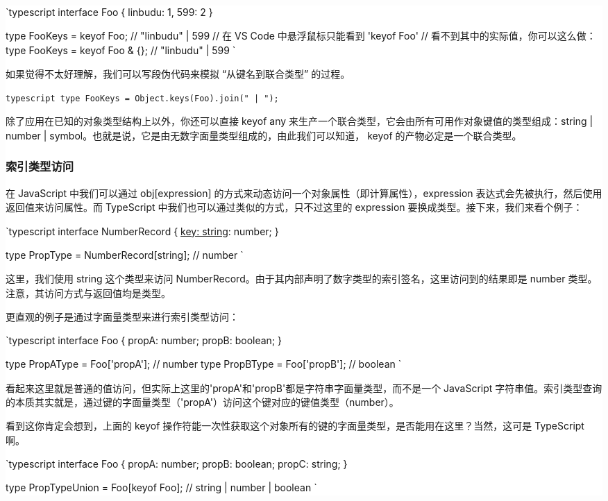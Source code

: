 `typescript
interface Foo {
linbudu: 1,
599: 2
}

type FooKeys = keyof Foo; // "linbudu" | 599
// 在 VS Code 中悬浮鼠标只能看到 'keyof Foo'
// 看不到其中的实际值，你可以这么做：
type FooKeys = keyof Foo & {}; // "linbudu" | 599
`

如果觉得不太好理解，我们可以写段伪代码来模拟 “从键名到联合类型” 的过程。

`typescript type FooKeys = Object.keys(Foo).join(" | "); `

除了应用在已知的对象类型结构上以外，你还可以直接 keyof any 来生产一个联合类型，它会由所有可用作对象键值的类型组成：string | number | symbol。也就是说，它是由无数字面量类型组成的，由此我们可以知道， keyof 的产物必定是一个联合类型。

### 索引类型访问

在 JavaScript 中我们可以通过 obj[expression] 的方式来动态访问一个对象属性（即计算属性），expression 表达式会先被执行，然后使用返回值来访问属性。而 TypeScript 中我们也可以通过类似的方式，只不过这里的 expression 要换成类型。接下来，我们来看个例子：

`typescript
interface NumberRecord {
[key: string]: number;
}

type PropType = NumberRecord[string]; // number
`

这里，我们使用 string 这个类型来访问 NumberRecord。由于其内部声明了数字类型的索引签名，这里访问到的结果即是 number 类型。注意，其访问方式与返回值均是类型。

更直观的例子是通过字面量类型来进行索引类型访问：

`typescript
interface Foo {
propA: number;
propB: boolean;
}

type PropAType = Foo['propA']; // number
type PropBType = Foo['propB']; // boolean
`

看起来这里就是普通的值访问，但实际上这里的'propA'和'propB'都是字符串字面量类型，而不是一个 JavaScript 字符串值。索引类型查询的本质其实就是，通过键的字面量类型（'propA'）访问这个键对应的键值类型（number）。

看到这你肯定会想到，上面的 keyof 操作符能一次性获取这个对象所有的键的字面量类型，是否能用在这里？当然，这可是 TypeScript 啊。

`typescript
interface Foo {
propA: number;
propB: boolean;
propC: string;
}

type PropTypeUnion = Foo[keyof Foo]; // string | number | boolean
`


[key: string]: string;
[key: string]: string;
[key: string]: string;
[key: string]: string;
[key: string]: any;